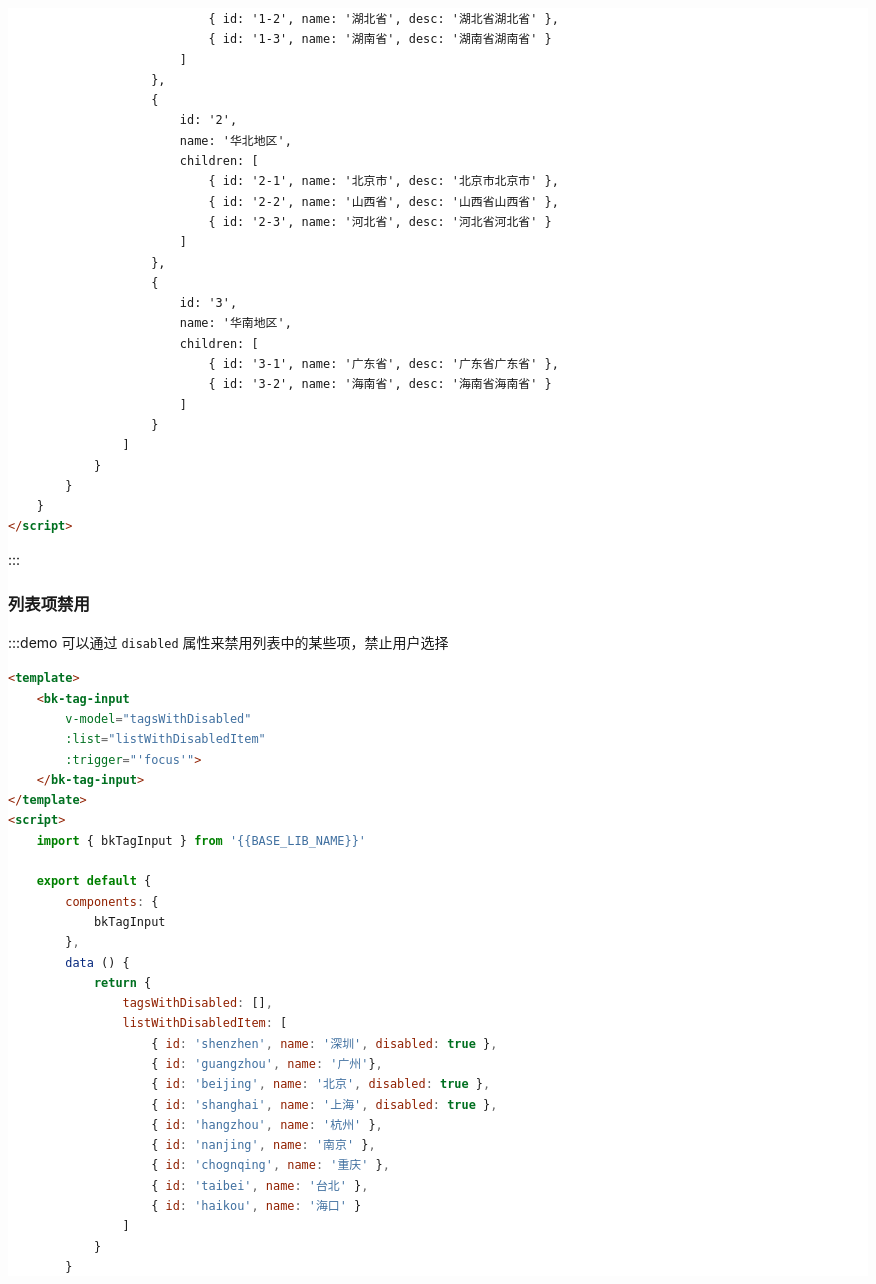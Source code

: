```html
                            { id: '1-2', name: '湖北省', desc: '湖北省湖北省' },
                            { id: '1-3', name: '湖南省', desc: '湖南省湖南省' }
                        ]
                    },
                    {
                        id: '2',
                        name: '华北地区',
                        children: [
                            { id: '2-1', name: '北京市', desc: '北京市北京市' },
                            { id: '2-2', name: '山西省', desc: '山西省山西省' },
                            { id: '2-3', name: '河北省', desc: '河北省河北省' }
                        ]
                    },
                    {
                        id: '3',
                        name: '华南地区',
                        children: [
                            { id: '3-1', name: '广东省', desc: '广东省广东省' },
                            { id: '3-2', name: '海南省', desc: '海南省海南省' }
                        ]
                    }
                ]
            }
        }
    }
</script>
```
:::

### 列表项禁用
:::demo 可以通过 `disabled` 属性来禁用列表中的某些项，禁止用户选择

```html
<template>
    <bk-tag-input
        v-model="tagsWithDisabled"
        :list="listWithDisabledItem"
        :trigger="'focus'">
    </bk-tag-input>
</template>
<script>
    import { bkTagInput } from '{{BASE_LIB_NAME}}'

    export default {
        components: {
            bkTagInput
        },
        data () {
            return {
                tagsWithDisabled: [],
                listWithDisabledItem: [
                    { id: 'shenzhen', name: '深圳', disabled: true },
                    { id: 'guangzhou', name: '广州'},
                    { id: 'beijing', name: '北京', disabled: true },
                    { id: 'shanghai', name: '上海', disabled: true },
                    { id: 'hangzhou', name: '杭州' },
                    { id: 'nanjing', name: '南京' },
                    { id: 'chognqing', name: '重庆' },
                    { id: 'taibei', name: '台北' },
                    { id: 'haikou', name: '海口' }
                ]
            }
        }
```